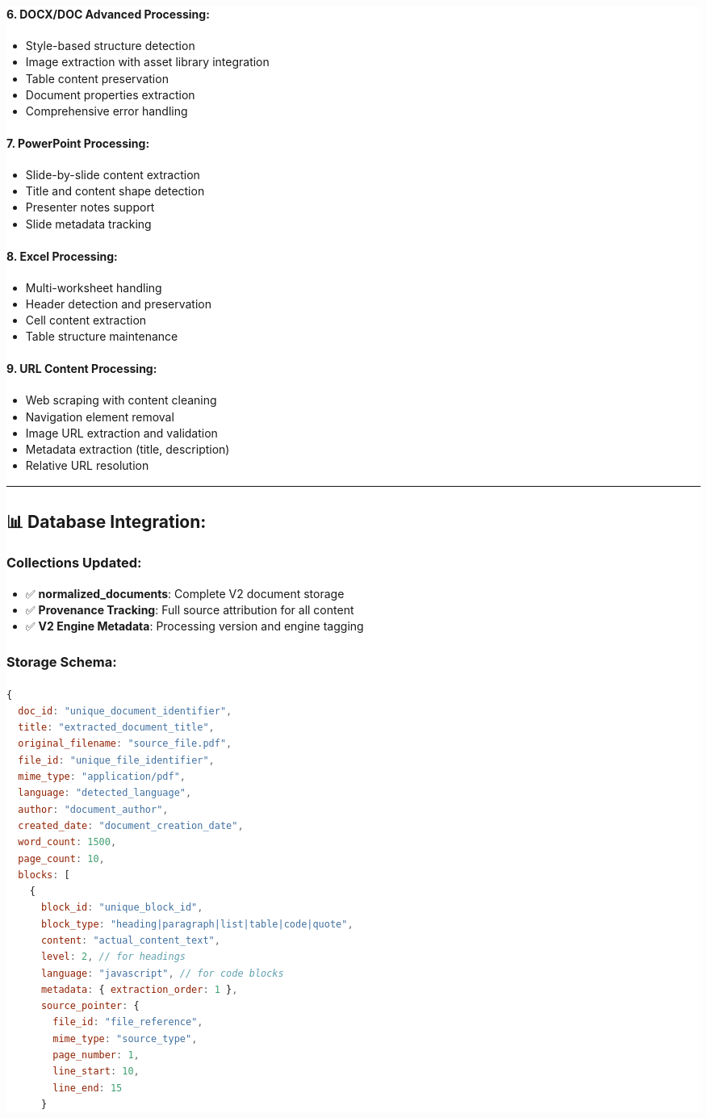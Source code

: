 #### **6. DOCX/DOC Advanced Processing:**
- Style-based structure detection
- Image extraction with asset library integration
- Table content preservation
- Document properties extraction
- Comprehensive error handling

#### **7. PowerPoint Processing:**
- Slide-by-slide content extraction
- Title and content shape detection
- Presenter notes support
- Slide metadata tracking

#### **8. Excel Processing:**
- Multi-worksheet handling
- Header detection and preservation
- Cell content extraction
- Table structure maintenance

#### **9. URL Content Processing:**
- Web scraping with content cleaning
- Navigation element removal
- Image URL extraction and validation
- Metadata extraction (title, description)
- Relative URL resolution

---

## 📊 **Database Integration:**

### **Collections Updated:**
- ✅ **normalized_documents**: Complete V2 document storage
- ✅ **Provenance Tracking**: Full source attribution for all content
- ✅ **V2 Engine Metadata**: Processing version and engine tagging

### **Storage Schema:**
```javascript
{
  doc_id: "unique_document_identifier",
  title: "extracted_document_title", 
  original_filename: "source_file.pdf",
  file_id: "unique_file_identifier",
  mime_type: "application/pdf",
  language: "detected_language",
  author: "document_author",
  created_date: "document_creation_date",
  word_count: 1500,
  page_count: 10,
  blocks: [
    {
      block_id: "unique_block_id",
      block_type: "heading|paragraph|list|table|code|quote",
      content: "actual_content_text",
      level: 2, // for headings
      language: "javascript", // for code blocks
      metadata: { extraction_order: 1 },
      source_pointer: {
        file_id: "file_reference",
        mime_type: "source_type",
        page_number: 1,
        line_start: 10,
        line_end: 15
      }
```